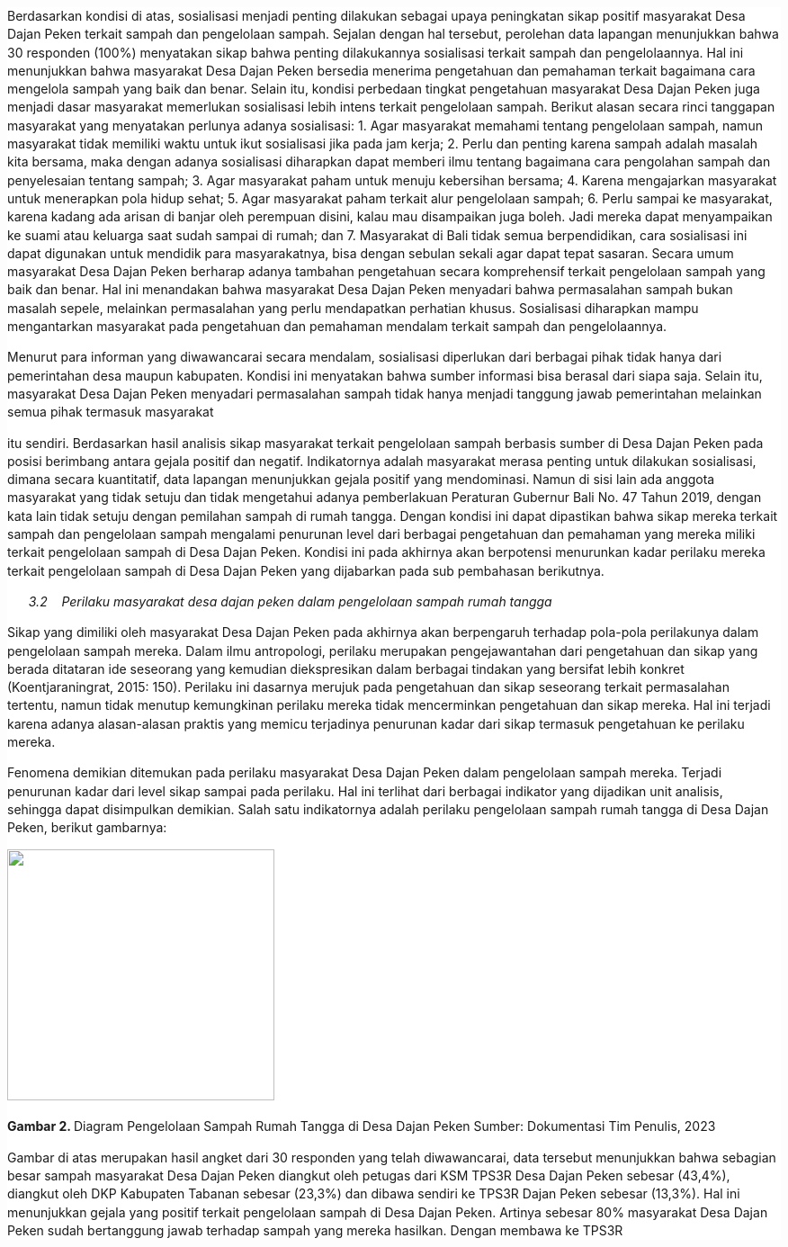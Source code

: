 <p><span class="font2">Berdasarkan kondisi di atas, sosialisasi menjadi penting dilakukan sebagai upaya peningkatan sikap positif masyarakat Desa Dajan Peken terkait sampah dan pengelolaan sampah. Sejalan dengan hal tersebut, perolehan data lapangan menunjukkan bahwa 30 responden (100%) menyatakan sikap bahwa penting dilakukannya sosialisasi terkait sampah dan pengelolaannya. Hal ini menunjukkan bahwa masyarakat Desa Dajan Peken bersedia menerima pengetahuan dan pemahaman terkait bagaimana cara mengelola sampah yang baik dan benar. Selain itu, kondisi perbedaan tingkat pengetahuan masyarakat Desa Dajan Peken juga menjadi dasar masyarakat memerlukan sosialisasi lebih intens terkait pengelolaan sampah. Berikut alasan secara rinci tanggapan masyarakat yang menyatakan perlunya adanya sosialisasi: 1. Agar masyarakat memahami tentang pengelolaan sampah, namun masyarakat tidak memiliki waktu untuk ikut sosialisasi jika pada jam kerja; 2. Perlu dan penting karena sampah adalah masalah kita bersama, maka dengan adanya sosialisasi diharapkan dapat memberi ilmu tentang bagaimana cara pengolahan sampah dan penyelesaian tentang sampah; 3. Agar masyarakat paham untuk menuju kebersihan bersama; 4. Karena mengajarkan masyarakat untuk menerapkan pola hidup sehat; 5. Agar masyarakat paham terkait alur pengelolaan sampah; 6. Perlu sampai ke masyarakat, karena kadang ada arisan di banjar oleh perempuan disini, kalau mau disampaikan juga boleh. Jadi mereka dapat menyampaikan ke suami atau keluarga saat sudah sampai di rumah; dan 7. Masyarakat di Bali tidak semua berpendidikan, cara sosialisasi ini dapat digunakan untuk mendidik para masyarakatnya, bisa dengan sebulan sekali agar dapat tepat sasaran. Secara umum masyarakat Desa Dajan Peken berharap adanya tambahan pengetahuan secara komprehensif terkait pengelolaan sampah yang baik dan benar. Hal ini menandakan bahwa masyarakat Desa Dajan Peken menyadari bahwa permasalahan sampah bukan masalah sepele, melainkan permasalahan yang perlu mendapatkan perhatian khusus. Sosialisasi diharapkan mampu mengantarkan masyarakat pada pengetahuan dan pemahaman mendalam terkait sampah dan pengelolaannya.</span></p>
<p><span class="font2">Menurut para informan yang diwawancarai secara mendalam, sosialisasi diperlukan dari berbagai pihak tidak hanya dari pemerintahan desa maupun kabupaten. Kondisi ini menyatakan bahwa sumber informasi bisa berasal dari siapa saja. Selain itu, masyarakat Desa Dajan Peken menyadari permasalahan sampah tidak hanya menjadi tanggung jawab pemerintahan melainkan semua pihak termasuk masyarakat</span></p>
<p><span class="font2">itu sendiri. Berdasarkan hasil analisis sikap masyarakat terkait pengelolaan sampah berbasis sumber di Desa Dajan Peken pada posisi berimbang antara gejala positif dan negatif. Indikatornya adalah masyarakat merasa penting untuk dilakukan sosialisasi, dimana secara kuantitatif, data lapangan menunjukkan gejala positif yang mendominasi. Namun di sisi lain ada anggota masyarakat yang tidak setuju dan tidak mengetahui adanya pemberlakuan Peraturan Gubernur Bali No. 47 Tahun 2019, dengan kata lain tidak setuju dengan pemilahan sampah di rumah tangga. Dengan kondisi ini dapat dipastikan bahwa sikap mereka terkait sampah dan pengelolaan sampah mengalami penurunan level dari berbagai pengetahuan dan pemahaman yang mereka miliki terkait pengelolaan sampah di Desa Dajan Peken. Kondisi ini pada akhirnya akan berpotensi menurunkan kadar perilaku mereka terkait pengelolaan sampah di Desa Dajan Peken yang dijabarkan pada sub pembahasan berikutnya.</span></p>
<ul style="list-style:none;"><li>
<p><span class="font2" style="font-style:italic;">3.2 &nbsp;&nbsp;&nbsp;Perilaku masyarakat desa dajan peken dalam pengelolaan sampah rumah tangga</span></p></li></ul>
<p><span class="font2">Sikap yang dimiliki oleh masyarakat Desa Dajan Peken pada akhirnya akan berpengaruh terhadap pola-pola perilakunya dalam pengelolaan sampah mereka. Dalam ilmu antropologi, perilaku merupakan pengejawantahan dari pengetahuan dan sikap yang berada ditataran ide seseorang yang kemudian diekspresikan dalam berbagai tindakan yang bersifat lebih konkret (Koentjaraningrat, 2015: 150). Perilaku ini dasarnya merujuk pada pengetahuan dan sikap seseorang terkait permasalahan tertentu, namun tidak menutup kemungkinan perilaku mereka tidak mencerminkan pengetahuan dan sikap mereka. Hal ini terjadi karena adanya alasan-alasan praktis yang memicu terjadinya penurunan kadar dari sikap termasuk pengetahuan ke perilaku mereka.</span></p>
<p><span class="font2">Fenomena demikian ditemukan pada perilaku masyarakat Desa Dajan Peken dalam pengelolaan sampah mereka. Terjadi penurunan kadar dari level sikap sampai pada perilaku. Hal ini terlihat dari berbagai indikator yang dijadikan unit analisis, sehingga dapat disimpulkan demikian. Salah satu indikatornya adalah perilaku pengelolaan sampah rumah tangga di Desa Dajan Peken, berikut gambarnya:</span></p><img src="https://jurnal.harianregional.com/media/110500-3.jpg" alt="" style="width:223pt;height:209pt;">
<p><span class="font2" style="font-weight:bold;">Gambar 2. </span><span class="font2">Diagram Pengelolaan Sampah Rumah Tangga di Desa Dajan Peken Sumber: Dokumentasi Tim Penulis, 2023</span></p>
<p><span class="font2">Gambar di atas merupakan hasil angket dari 30 responden yang telah diwawancarai, data tersebut menunjukkan bahwa sebagian besar sampah masyarakat Desa Dajan Peken diangkut oleh petugas dari KSM TPS3R Desa Dajan Peken sebesar (43,4%), diangkut oleh DKP Kabupaten Tabanan sebesar (23,3%) dan dibawa sendiri ke TPS3R Dajan Peken sebesar (13,3%). Hal ini menunjukkan gejala yang positif terkait pengelolaan sampah di Desa Dajan Peken. Artinya sebesar 80% masyarakat Desa Dajan Peken sudah bertanggung jawab terhadap sampah yang mereka hasilkan. Dengan membawa ke TPS3R</span></p>